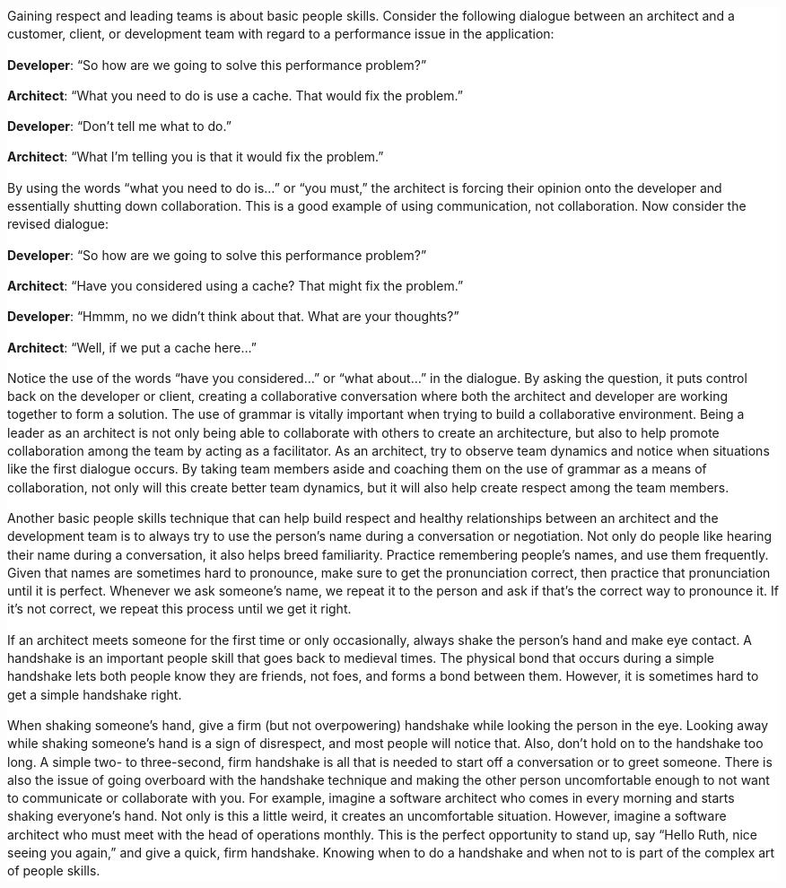 Gaining respect and leading teams is about basic people skills. Consider the following dialogue between an architect and a customer, client, or development team with regard to a performance issue in the application:

**Developer**: “So how are we going to solve this performance problem?”

**Architect**: “What you need to do is use a cache. That would fix the problem.”

**Developer**: “Don’t tell me what to do.”

**Architect**: “What I’m telling you is that it would fix the problem.”

By using the words “what you need to do is…” or “you must,” the architect is forcing their opinion onto the developer and essentially shutting down collaboration. This is a good example of using communication, not collaboration. Now consider the revised dialogue:

**Developer**: “So how are we going to solve this performance problem?”

**Architect**: “Have you considered using a cache? That might fix the problem.”

**Developer**: “Hmmm, no we didn’t think about that. What are your thoughts?”

**Architect**: “Well, if we put a cache here…”

Notice the use of the words “have you considered…” or “what about…” in the dialogue. By asking the question, it puts control back on the developer or client, creating a collaborative conversation where both the architect and developer are working together to form a solution. The use of grammar is vitally important when trying to build a collaborative environment. Being a leader as an architect is not only being able to collaborate with others to create an architecture, but also to help promote collaboration among the team by acting as a facilitator. As an architect, try to observe team dynamics and notice when situations like the first dialogue occurs. By taking team members aside and coaching them on the use of grammar as a means of collaboration, not only will this create better team dynamics, but it will also help create respect among the team members.

Another basic people skills technique that can help build respect and healthy relationships between an architect and the development team is to always try to use the person’s name during a conversation or negotiation. Not only do people like hearing their name during a conversation, it also helps breed familiarity. Practice remembering people’s names, and use them frequently. Given that names are sometimes hard to pronounce, make sure to get the pronunciation correct, then practice that pronunciation until it is perfect. Whenever we ask someone’s name, we repeat it to the person and ask if that’s the correct way to pronounce it. If it’s not correct, we repeat this process until we get it right.

If an architect meets someone for the first time or only occasionally, always shake the person’s hand and make eye contact. A handshake is an important people skill that goes back to medieval times. The physical bond that occurs during a simple handshake lets both people know they are friends, not foes, and forms a bond between them. However, it is sometimes hard to get a simple handshake right.

When shaking someone’s hand, give a firm (but not overpowering) handshake while looking the person in the eye. Looking away while shaking someone’s hand is a sign of disrespect, and most people will notice that. Also, don’t hold on to the handshake too long. A simple two- to three-second, firm handshake is all that is needed to start off a conversation or to greet someone. There is also the issue of going overboard with the handshake technique and making the other person uncomfortable enough to not want to communicate or collaborate with you. For example, imagine a software architect who comes in every morning and starts shaking everyone’s hand. Not only is this a little weird, it creates an uncomfortable situation. However, imagine a software architect who must meet with the head of operations monthly. This is the perfect opportunity to stand up, say “Hello Ruth, nice seeing you again,” and give a quick, firm handshake. Knowing when to do a handshake and when not to is part of the complex art of people skills.
